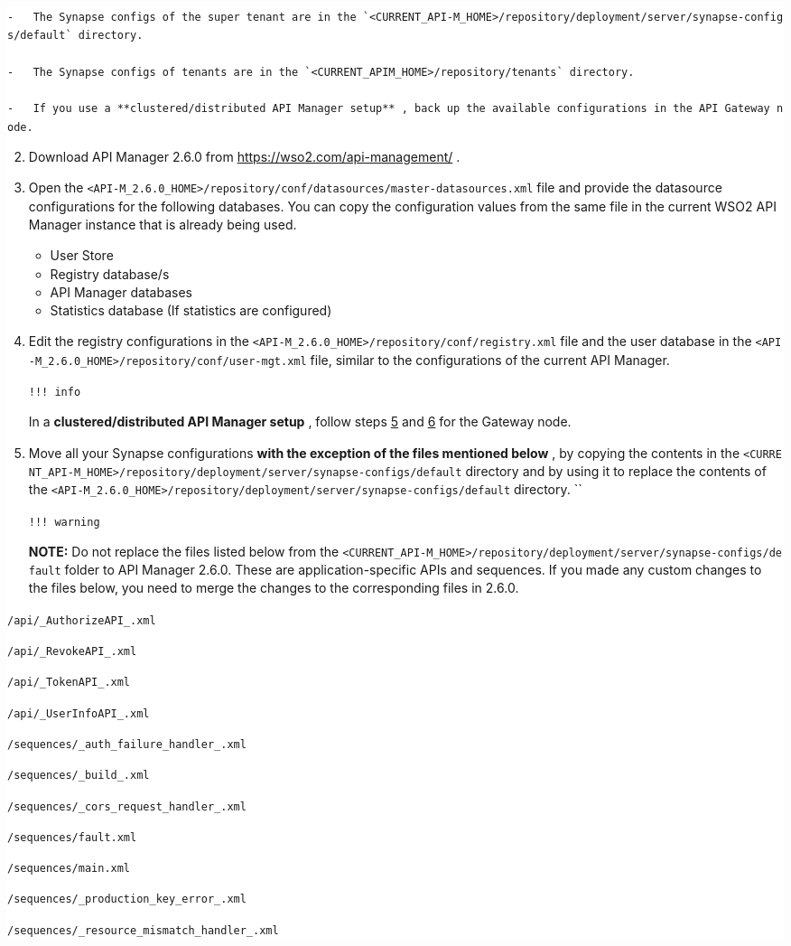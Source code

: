    -   The Synapse configs of the super tenant are in the `<CURRENT_API-M_HOME>/repository/deployment/server/synapse-configs/default` directory.

    -   The Synapse configs of tenants are in the `<CURRENT_APIM_HOME>/repository/tenants` directory.

    -   If you use a **clustered/distributed API Manager setup** , back up the available configurations in the API Gateway node.

2.  Download API Manager 2.6.0 from <https://wso2.com/api-management/> .
3.  Open the `<API-M_2.6.0_HOME>/repository/conf/datasources/master-datasources.xml` file and provide the datasource configurations for the following databases.
    You can copy the configuration values from the same file in the current WSO2 API Manager instance that is already being used.

    -   User Store
    -   Registry database/s
    -   API Manager databases
    -   Statistics database (If statistics are configured)

4.  Edit the registry configurations in the `<API-M_2.6.0_HOME>/repository/conf/registry.xml` file and the user database in the `<API-M_2.6.0_HOME>/repository/conf/user-mgt.xml` file, similar to the configurations of the current API Manager.

        !!! info
    In a **clustered/distributed API Manager setup** , follow steps [5](#UpgradingfromthePreviousRelease-step5-2.1.0) and [6](#UpgradingfromthePreviousRelease-step6-2.1.0) for the Gateway node.


5.  Move all your Synapse configurations **with the exception of the files mentioned below** , by copying the contents in the `<CURRENT_API-M_HOME>/repository/deployment/server/synapse-configs/default` directory and by using it to replace the contents of the `<API-M_2.6.0_HOME>/repository/deployment/server/synapse-configs/default` directory. ``

        !!! warning
    **NOTE:** Do not replace the files listed below from the `<CURRENT_API-M_HOME>/repository/deployment/server/synapse-configs/default` folder to API Manager 2.6.0. These are application-specific APIs and sequences. If you made any custom changes to the files below, you need to merge the changes to the corresponding files in 2.6.0.

`/api/_AuthorizeAPI_.xml`

`/api/_RevokeAPI_.xml`

`/api/_TokenAPI_.xml`

`/api/_UserInfoAPI_.xml`

`/sequences/_auth_failure_handler_.xml`

`/sequences/_build_.xml`

`/sequences/_cors_request_handler_.xml`

`/sequences/fault.xml`

`/sequences/main.xml`

`/sequences/_production_key_error_.xml`

`/sequences/_resource_mismatch_handler_.xml`
